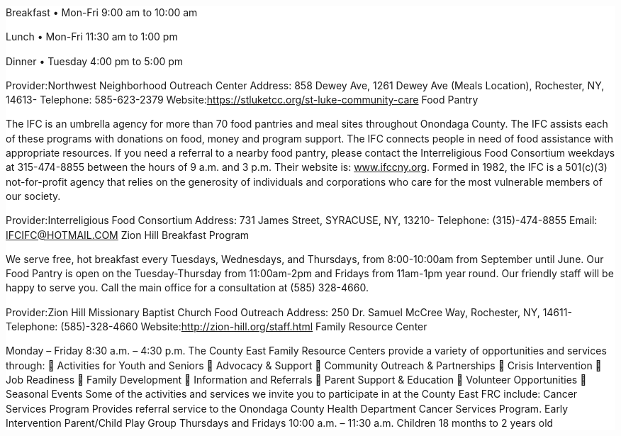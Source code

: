 Breakfast
• Mon-Fri 9:00 am to 10:00 am

Lunch
• Mon-Fri 11:30 am to 1:00 pm

Dinner
• Tuesday 4:00 pm to 5:00 pm

Provider:Northwest Neighborhood Outreach Center
Address:
858 Dewey Ave, 1261 Dewey Ave (Meals Location), Rochester, NY, 14613-
Telephone:
585-623-2379
Website:https://stluketcc.org/st-luke-community-care
Food Pantry

The IFC is an umbrella agency for more than 70 food pantries and meal sites throughout Onondaga County.
The IFC assists each of these programs with donations on food, money and program support.
The IFC connects people in need of food assistance with appropriate resources. If you need a referral to a nearby food pantry, please contact the Interreligious Food Consortium weekdays at 315-474-8855 between the hours of 9 a.m. and 3 p.m. Their website is: www.ifccny.org.
Formed in 1982, the IFC is a 501(c)(3) not-for-profit agency that relies on the generosity of individuals and corporations who care for the most vulnerable members of our society.

Provider:Interreligious Food Consortium
Address:
731 James Street, SYRACUSE, NY, 13210-
Telephone:
(315)-474-8855
Email:
IFCIFC@HOTMAIL.COM
Zion Hill Breakfast Program

We serve free, hot breakfast every Tuesdays, Wednesdays, and Thursdays, from 8:00-10:00am from September until June.
Our Food Pantry is open on the Tuesday-Thursday from 11:00am-2pm and Fridays from 11am-1pm year round. Our friendly staff will be happy to serve you. Call the main office for a consultation at (585) 328-4660.

Provider:Zion Hill Missionary Baptist Church Food Outreach
Address:
250 Dr. Samuel McCree Way, Rochester, NY, 14611-
Telephone:
(585)-328-4660
Website:http://zion-hill.org/staff.html
Family Resource Center

Monday – Friday 8:30 a.m. – 4:30 p.m.
The County East Family Resource Centers provide a variety of opportunities and services through:
 Activities for Youth and Seniors
 Advocacy & Support
 Community Outreach & Partnerships
 Crisis Intervention
 Job Readiness
 Family Development
 Information and Referrals
 Parent Support & Education
 Volunteer Opportunities
 Seasonal Events
Some of the activities and services we invite you to participate in at the County East FRC include:
Cancer Services Program
Provides referral service to the Onondaga County Health Department Cancer Services Program.
Early Intervention Parent/Child Play Group
Thursdays and Fridays 10:00 a.m. – 11:30 a.m.
Children 18 months to 2 years old